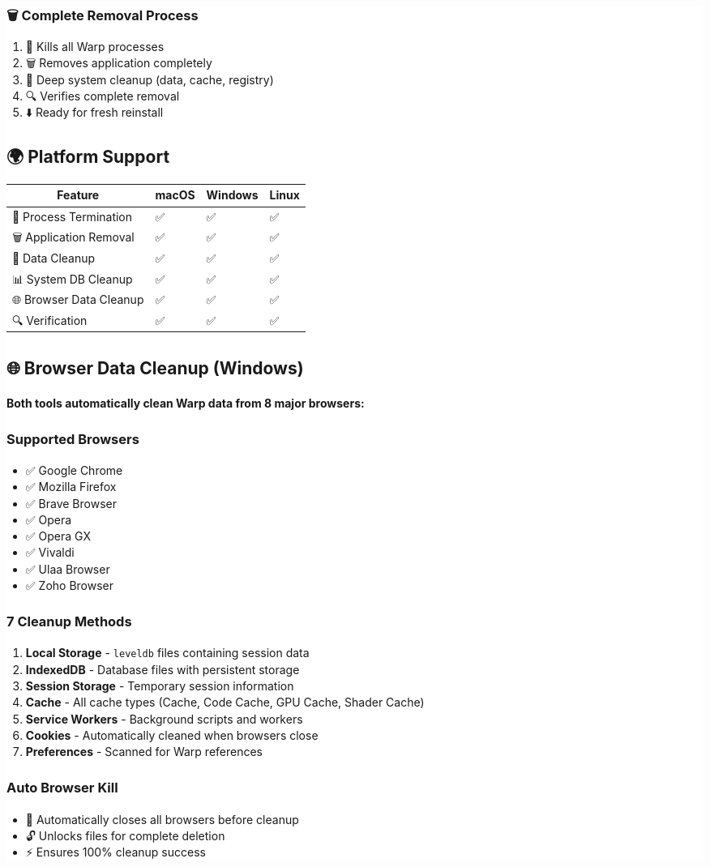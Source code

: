 ### 🗑️ Complete Removal Process
1. 🔫 Kills all Warp processes
2. 🗑️ Removes application completely
3. 🧹 Deep system cleanup (data, cache, registry)
4. 🔍 Verifies complete removal
5. ⬇️ Ready for fresh reinstall

## 🌍 Platform Support

| Feature | macOS | Windows | Linux |
|---------|-------|---------|-------|
| 🔫 Process Termination | ✅ | ✅ | ✅ |
| 🗑️ Application Removal | ✅ | ✅ | ✅ |
| 📁 Data Cleanup | ✅ | ✅ | ✅ |
| 📊 System DB Cleanup | ✅ | ✅ | ✅ |
| 🌐 Browser Data Cleanup | ✅ | ✅ | ✅ |
| 🔍 Verification | ✅ | ✅ | ✅ |

## 🌐 Browser Data Cleanup (Windows)

**Both tools automatically clean Warp data from 8 major browsers:**

### Supported Browsers
- ✅ Google Chrome
- ✅ Mozilla Firefox  
- ✅ Brave Browser
- ✅ Opera
- ✅ Opera GX
- ✅ Vivaldi
- ✅ Ulaa Browser
- ✅ Zoho Browser

### 7 Cleanup Methods

1. **Local Storage** - `leveldb` files containing session data
2. **IndexedDB** - Database files with persistent storage
3. **Session Storage** - Temporary session information
4. **Cache** - All cache types (Cache, Code Cache, GPU Cache, Shader Cache)
5. **Service Workers** - Background scripts and workers
6. **Cookies** - Automatically cleaned when browsers close
7. **Preferences** - Scanned for Warp references

### Auto Browser Kill
- 🚫 Automatically closes all browsers before cleanup
- 🔓 Unlocks files for complete deletion
- ⚡ Ensures 100% cleanup success

